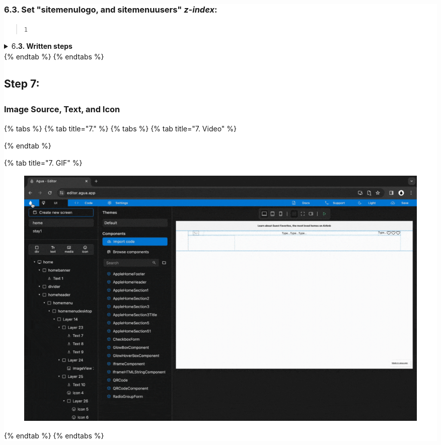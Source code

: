 

### **6.3.** Set "sitemenulogo, and sitemenuusers" _z-index_:

> `1`

<details><summary>6<strong>.3. Written steps</strong></summary></details>
{% endtab %}
{% endtabs %}





## Step 7:

### Image Source, Text, and Icon

{% tabs %}
{% tab title="7." %}
{% tabs %}
{% tab title="7. Video" %}

{% endtab %}

{% tab title="7. GIF" %}
<figure><img src="../../../../.gitbook/assets/home_menu_desktop_6-min.gif" alt=""><figcaption></figcaption></figure>
{% endtab %}
{% endtabs %}
